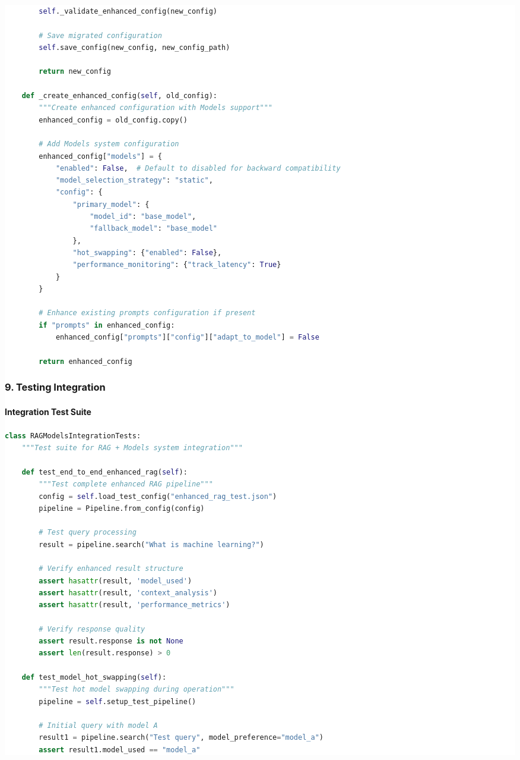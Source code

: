 ```python
        self._validate_enhanced_config(new_config)
        
        # Save migrated configuration
        self.save_config(new_config, new_config_path)
        
        return new_config
    
    def _create_enhanced_config(self, old_config):
        """Create enhanced configuration with Models support"""
        enhanced_config = old_config.copy()
        
        # Add Models system configuration
        enhanced_config["models"] = {
            "enabled": False,  # Default to disabled for backward compatibility
            "model_selection_strategy": "static",
            "config": {
                "primary_model": {
                    "model_id": "base_model",
                    "fallback_model": "base_model"
                },
                "hot_swapping": {"enabled": False},
                "performance_monitoring": {"track_latency": True}
            }
        }
        
        # Enhance existing prompts configuration if present
        if "prompts" in enhanced_config:
            enhanced_config["prompts"]["config"]["adapt_to_model"] = False
        
        return enhanced_config
```

### **9. Testing Integration**

#### **Integration Test Suite**
```python
class RAGModelsIntegrationTests:
    """Test suite for RAG + Models system integration"""
    
    def test_end_to_end_enhanced_rag(self):
        """Test complete enhanced RAG pipeline"""
        config = self.load_test_config("enhanced_rag_test.json")
        pipeline = Pipeline.from_config(config)
        
        # Test query processing
        result = pipeline.search("What is machine learning?")
        
        # Verify enhanced result structure
        assert hasattr(result, 'model_used')
        assert hasattr(result, 'context_analysis')
        assert hasattr(result, 'performance_metrics')
        
        # Verify response quality
        assert result.response is not None
        assert len(result.response) > 0
    
    def test_model_hot_swapping(self):
        """Test hot model swapping during operation"""
        pipeline = self.setup_test_pipeline()
        
        # Initial query with model A
        result1 = pipeline.search("Test query", model_preference="model_a")
        assert result1.model_used == "model_a"
```